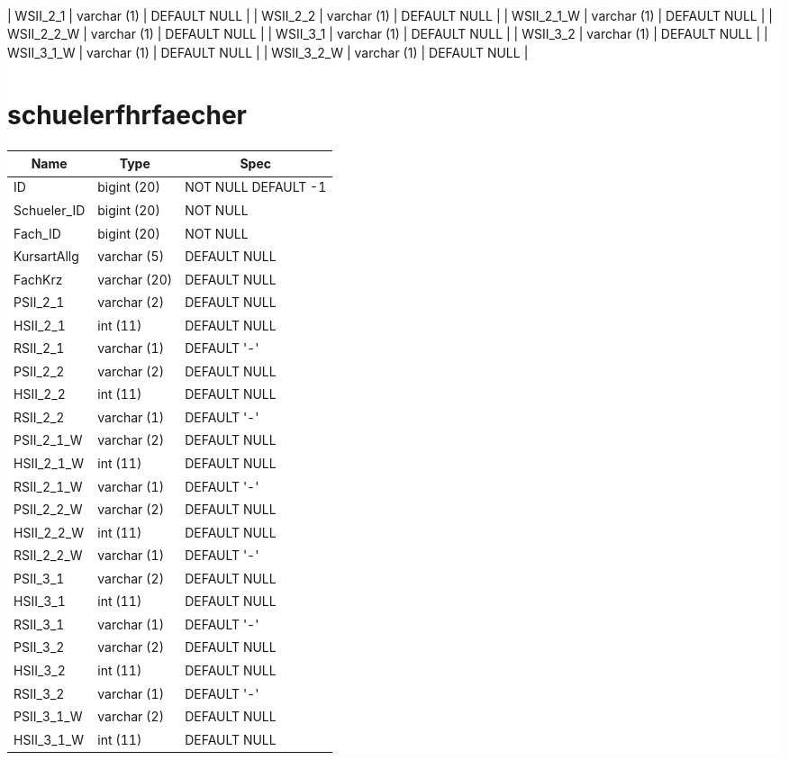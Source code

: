 | WSII_2_1 | varchar (1) | DEFAULT NULL |
| WSII_2_2 | varchar (1) | DEFAULT NULL |
| WSII_2_1_W | varchar (1) | DEFAULT NULL |
| WSII_2_2_W | varchar (1) | DEFAULT NULL |
| WSII_3_1 | varchar (1) | DEFAULT NULL |
| WSII_3_2 | varchar (1) | DEFAULT NULL |
| WSII_3_1_W | varchar (1) | DEFAULT NULL |
| WSII_3_2_W | varchar (1) | DEFAULT NULL |



# schuelerfhrfaecher

| Name | Type | Spec |
|---|---|---|
| ID | bigint (20) | NOT NULL DEFAULT -1 |
| Schueler_ID | bigint (20) | NOT NULL |
| Fach_ID | bigint (20) | NOT NULL |
| KursartAllg | varchar (5) | DEFAULT NULL |
| FachKrz | varchar (20) | DEFAULT NULL |
| PSII_2_1 | varchar (2) | DEFAULT NULL |
| HSII_2_1 | int (11) | DEFAULT NULL |
| RSII_2_1 | varchar (1) | DEFAULT '-' |
| PSII_2_2 | varchar (2) | DEFAULT NULL |
| HSII_2_2 | int (11) | DEFAULT NULL |
| RSII_2_2 | varchar (1) | DEFAULT '-' |
| PSII_2_1_W | varchar (2) | DEFAULT NULL |
| HSII_2_1_W | int (11) | DEFAULT NULL |
| RSII_2_1_W | varchar (1) | DEFAULT '-' |
| PSII_2_2_W | varchar (2) | DEFAULT NULL |
| HSII_2_2_W | int (11) | DEFAULT NULL |
| RSII_2_2_W | varchar (1) | DEFAULT '-' |
| PSII_3_1 | varchar (2) | DEFAULT NULL |
| HSII_3_1 | int (11) | DEFAULT NULL |
| RSII_3_1 | varchar (1) | DEFAULT '-' |
| PSII_3_2 | varchar (2) | DEFAULT NULL |
| HSII_3_2 | int (11) | DEFAULT NULL |
| RSII_3_2 | varchar (1) | DEFAULT '-' |
| PSII_3_1_W | varchar (2) | DEFAULT NULL |
| HSII_3_1_W | int (11) | DEFAULT NULL |